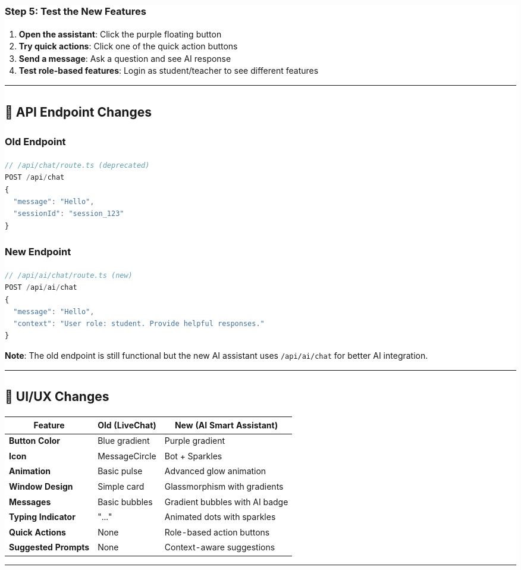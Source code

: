 
### Step 5: Test the New Features

1. **Open the assistant**: Click the purple floating button
2. **Try quick actions**: Click one of the quick action buttons
3. **Send a message**: Ask a question and see AI response
4. **Test role-based features**: Login as student/teacher to see different features

---

## 🔄 API Endpoint Changes

### Old Endpoint
```typescript
// /api/chat/route.ts (deprecated)
POST /api/chat
{
  "message": "Hello",
  "sessionId": "session_123"
}
```

### New Endpoint
```typescript
// /api/ai/chat/route.ts (new)
POST /api/ai/chat
{
  "message": "Hello",
  "context": "User role: student. Provide helpful responses."
}
```

**Note**: The old endpoint is still functional but the new AI assistant uses `/api/ai/chat` for better AI integration.

---

## 🎨 UI/UX Changes

| Feature | Old (LiveChat) | New (AI Smart Assistant) |
|---------|---------------|-------------------------|
| **Button Color** | Blue gradient | Purple gradient |
| **Icon** | MessageCircle | Bot + Sparkles |
| **Animation** | Basic pulse | Advanced glow animation |
| **Window Design** | Simple card | Glassmorphism with gradients |
| **Messages** | Basic bubbles | Gradient bubbles with AI badge |
| **Typing Indicator** | "..." | Animated dots with sparkles |
| **Quick Actions** | None | Role-based action buttons |
| **Suggested Prompts** | None | Context-aware suggestions |

---